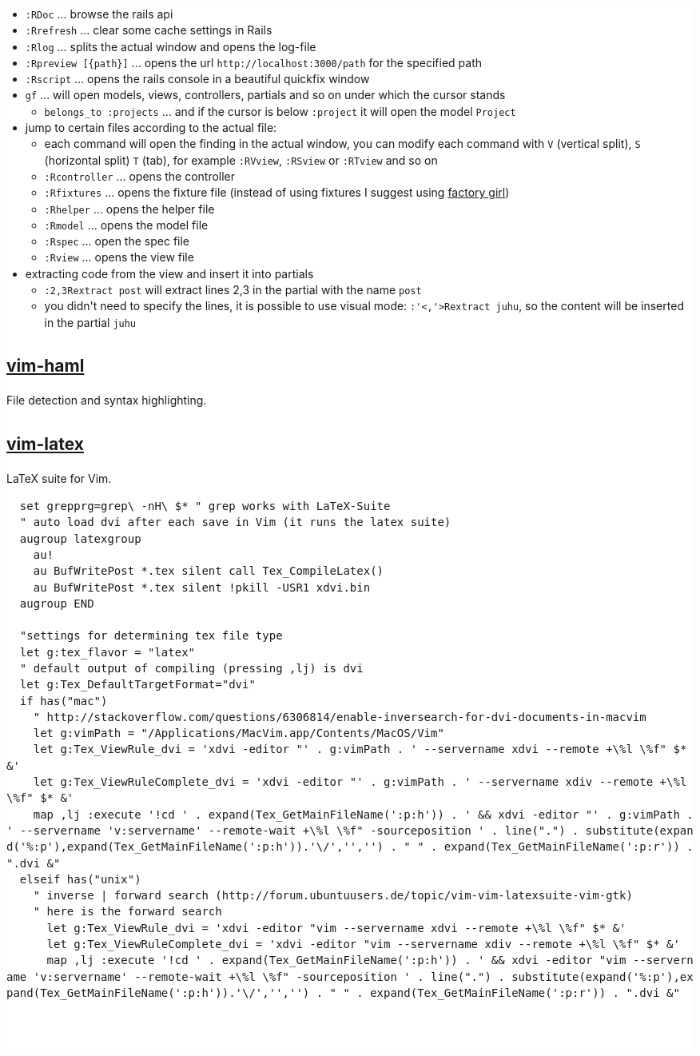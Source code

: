 - `:RDoc` ... browse the rails api
- `:Rrefresh` ... clear some cache settings in Rails
- `:Rlog` ... splits the actual window and opens the log-file
- `:Rpreview [{path}]` ... opens the url `http://localhost:3000/path` for the specified path
- `:Rscript` ... opens the rails console in a beautiful quickfix window
- `gf` ... will open models, views, controllers, partials and so on under which the cursor stands
    - `belongs_to :projects` ... and if the cursor is below `:project` it will open the model `Project`
- jump to certain files according to the actual file:
  - each command will open the finding in the actual window, you can modify each command with
    `V` (vertical split), `S` (horizontal split) `T` (tab), for example `:RVview`, `:RSview` or
    `:RTview`  and so on
  - `:Rcontroller` ... opens the controller
  - `:Rfixtures` ... opens the fixture file (instead of using fixtures I suggest using
    [factory girl](https://github.com/thoughtbot/factory*girl "factory girl"))
  - `:Rhelper` ... opens the helper file
  - `:Rmodel` ... opens the model file
  - `:Rspec` ... open the spec file
  - `:Rview` ... opens the view file
- extracting code from the view and insert it into partials
    - `:2,3Rextract post` will extract lines 2,3 in the partial with the name `post`
    - you didn't need to specify the lines, it is possible to use visual mode: `:'<,'>Rextract
      juhu`, so the content will be inserted in the partial `juhu`


## [vim-haml](https://github.com/tpope/vim-haml)
File detection and syntax highlighting.


## [vim-latex](https://github.com/jcf/vim-latex)
LaTeX suite for Vim.

<pre>
  set grepprg=grep\ -nH\ $* " grep works with LaTeX-Suite
  " auto load dvi after each save in Vim (it runs the latex suite)
  augroup latexgroup
    au!
    au BufWritePost *.tex silent call Tex_CompileLatex()
    au BufWritePost *.tex silent !pkill -USR1 xdvi.bin
  augroup END

  "settings for determining tex file type
  let g:tex_flavor = "latex"
  " default output of compiling (pressing ,lj) is dvi
  let g:Tex_DefaultTargetFormat="dvi"
  if has("mac")
    " http://stackoverflow.com/questions/6306814/enable-inversearch-for-dvi-documents-in-macvim
    let g:vimPath = "/Applications/MacVim.app/Contents/MacOS/Vim"
    let g:Tex_ViewRule_dvi = 'xdvi -editor "' . g:vimPath . ' --servername xdvi --remote +\%l \%f" $* &'
    let g:Tex_ViewRuleComplete_dvi = 'xdvi -editor "' . g:vimPath . ' --servername xdiv --remote +\%l \%f" $* &'
    map ,lj :execute '!cd ' . expand(Tex_GetMainFileName(':p:h')) . ' && xdvi -editor "' . g:vimPath . ' --servername 'v:servername' --remote-wait +\%l \%f" -sourceposition ' . line(".") . substitute(expand('%:p'),expand(Tex_GetMainFileName(':p:h')).'\/','','') . " " . expand(Tex_GetMainFileName(':p:r')) . ".dvi &" <CR><CR>
  elseif has("unix")
    " inverse | forward search (http://forum.ubuntuusers.de/topic/vim-vim-latexsuite-vim-gtk)
    " here is the forward search
      let g:Tex_ViewRule_dvi = 'xdvi -editor "vim --servername xdvi --remote +\%l \%f" $* &'
      let g:Tex_ViewRuleComplete_dvi = 'xdvi -editor "vim --servername xdiv --remote +\%l \%f" $* &'
      map ,lj :execute '!cd ' . expand(Tex_GetMainFileName(':p:h')) . ' && xdvi -editor "vim --servername 'v:servername' --remote-wait +\%l \%f" -sourceposition ' . line(".") . substitute(expand('%:p'),expand(Tex_GetMainFileName(':p:h')).'\/','','') . " " . expand(Tex_GetMainFileName(':p:r')) . ".dvi &" <CR><CR>